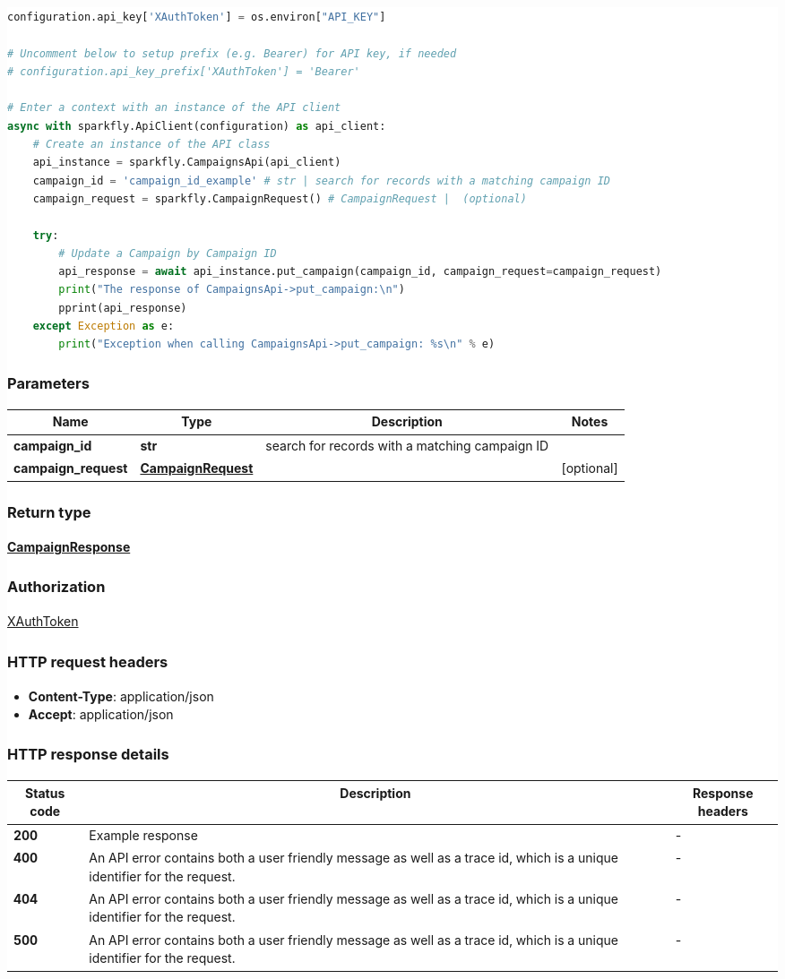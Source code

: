 ```python
configuration.api_key['XAuthToken'] = os.environ["API_KEY"]

# Uncomment below to setup prefix (e.g. Bearer) for API key, if needed
# configuration.api_key_prefix['XAuthToken'] = 'Bearer'

# Enter a context with an instance of the API client
async with sparkfly.ApiClient(configuration) as api_client:
    # Create an instance of the API class
    api_instance = sparkfly.CampaignsApi(api_client)
    campaign_id = 'campaign_id_example' # str | search for records with a matching campaign ID
    campaign_request = sparkfly.CampaignRequest() # CampaignRequest |  (optional)

    try:
        # Update a Campaign by Campaign ID
        api_response = await api_instance.put_campaign(campaign_id, campaign_request=campaign_request)
        print("The response of CampaignsApi->put_campaign:\n")
        pprint(api_response)
    except Exception as e:
        print("Exception when calling CampaignsApi->put_campaign: %s\n" % e)
```



### Parameters


Name | Type | Description  | Notes
------------- | ------------- | ------------- | -------------
 **campaign_id** | **str**| search for records with a matching campaign ID | 
 **campaign_request** | [**CampaignRequest**](CampaignRequest.md)|  | [optional] 

### Return type

[**CampaignResponse**](CampaignResponse.md)

### Authorization

[XAuthToken](../README.md#XAuthToken)

### HTTP request headers

 - **Content-Type**: application/json
 - **Accept**: application/json

### HTTP response details

| Status code | Description | Response headers |
|-------------|-------------|------------------|
**200** | Example response |  -  |
**400** | An API error contains both a user friendly message as well as a trace id, which is a unique identifier for the request.  |  -  |
**404** | An API error contains both a user friendly message as well as a trace id, which is a unique identifier for the request.  |  -  |
**500** | An API error contains both a user friendly message as well as a trace id, which is a unique identifier for the request.  |  -  |
